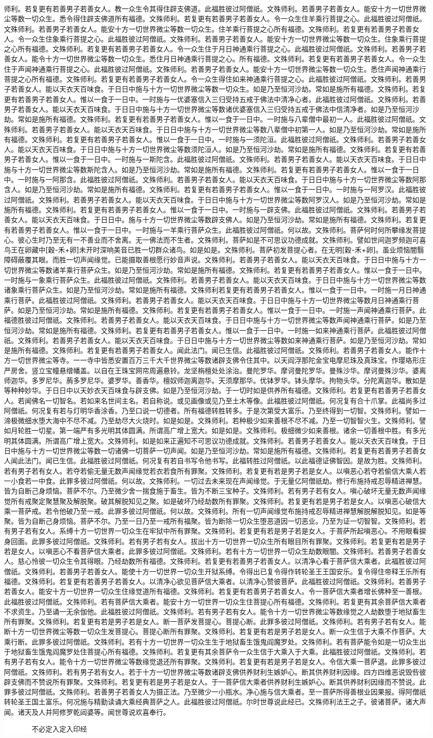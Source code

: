 师利。若复更有若善男子若善女人。教一众生令其得住辟支佛道。此福胜彼过阿僧祇。文殊师利。若善男子若善女人。能安十方一切世界微尘等数一切众生。悉令得住辟支佛道所有福德。文殊师利。若复更有若善男子若善女人。令一众生住羊乘行菩提之心。此福胜彼过阿僧祇。文殊师利。若善男子若善女人。能安十方一切世界微尘等数一切众生。住羊乘行菩提之心所有福德。文殊师利。若复更有若善男子若善女人。令一众生住象乘行菩提之心。此福胜彼过阿僧祇。文殊师利。若善男子若善女人。能安十方一切世界微尘等数一切众生。住象乘行菩提之心所有福德。文殊师利。若复更有若善男子若善女人。令一众生住于月日神通乘行菩提之心。此福胜彼过阿僧祇。文殊师利。若善男子若善女人。能令十方一切世界微尘等数一切众生。悉住月日神通乘行菩提之心。所有福德。文殊师利。若复更有若善男子若善女人。令一众生住于声闻神通乘行菩提之心。此福胜彼过阿僧祇。文殊师利。若善男子若善女人。能安十方一切世界微尘等数一切众生。悉住声闻神通乘行菩提之心所有福德。文殊师利。若复更有若善男子若善女人。令一众生得住如来神通乘行菩提之心。此福胜彼过阿僧祇。文殊师利。若善男子若善女人。能以天衣天百味食。于日日中施与十方一切世界微尘等数一切众生。如是乃至恒河沙劫。常如是施所有福德。文殊师利。若复更有若善男子若善女人。惟以一食于一日中。一时施与一优婆塞信入三归受持五戒于佛法中清净心者。此福胜彼过阿僧祇。文殊师利。若善男子若善女人。能以天衣天百味食。于日日中施与十方一切世界微尘等数诸优婆塞信入三归受持五戒于佛法中信清净者。如是乃至恒河沙劫。常如是施所有福德。文殊师利。若复更有若善男子若善女人。惟以一食于一日中。一时施与八辈僧中最初一人。此福胜彼过阿僧祇。文殊师利。若善男子若善女人。能以天衣天百味食。于日日中施与十方一切世界微尘等数八辈僧中初第一人。如是乃至恒河沙劫。常如是施所有福德。文殊师利。若复更有若善男子若善女人。惟以一食于一日中。一时施与一须陀洹。此福胜彼过阿僧祇。文殊师利。若善男子若善女人。能以天衣天百味食。于日日中施与十方一切世界微尘等数须陀洹人。如是乃至恒河沙劫。常如是施所有福德。文殊师利。若复更有若善男子若善女人。惟以一食于一日中。一时施与一斯陀含。此福胜彼过阿僧祇。文殊师利。若善男子若善女人。能以天衣天百味食。于日日中施与十方一切世界微尘等数斯陀含人。如是乃至恒河沙劫。常如是施所有福德。文殊师利。若复更有若善男子若善女人。惟以一食于一日中。一时施与一阿那含。此福胜彼过阿僧祇。文殊师利。若善男子若善女人。能以天衣天百味食。于日日中施与十方一切世界微尘等数阿那含人。如是乃至恒河沙劫。常如是施所有福德。文殊师利。若复更有若善男子若善女人。惟以一食于一日中。一时施与一阿罗汉。此福胜彼过阿僧祇。文殊师利。若善男子若善女人。能以天衣天百味食。于日日中施与十方一切世界微尘等数阿罗汉人。如是乃至恒河沙劫。常如是施所有福德。文殊师利。若复更有若善男子若善女人。惟以一食于一日中。一时施与一辟支佛。此福胜彼过阿僧祇。文殊师利。若善男子若善女人。能以天衣天百味食。于日日中。施与十方一切世界微尘等数辟支佛人。如是乃至恒河沙劫。常如是施所有福德。文殊师利。若复更有若善男子若善女人。惟以一食于一日中。一时施与一羊乘行菩萨众生。此福胜彼过阿僧祇。何以故。文殊师利。菩萨何时何所攀缘发菩提心。彼心生时乃至无有一不善业而不舍离。无一佛法而不生者。文殊师利。菩萨如是不可思议功德成就。文殊师利。譬如世间迦罗频迦可喜鸟王在卵藏中[穀-禾+卵]未开时深响美音已胜一切群众诸鸟。如是如是。文殊师利。菩萨初发菩提心者。在无明[穀-禾+卵]。虽业烦恼闇翳障碍蔽覆其眼。而胜一切声闻缘觉。已能摄取善根愿行妙音声说。文殊师利。若善男子若善女人。能以天衣天百味食。于日日中施与十方一切世界微尘等数诸羊乘行菩萨众生。如是乃至恒河沙劫。常如是施所有福德。文殊师利。若复更有若善男子若善女人。惟以一食于一日中。一时施与一象乘行菩萨众生。此福胜彼过阿僧祇。文殊师利。若善男子若善女人。能以天衣天百味食。于日日中施与十方一切世界微尘等数诸象乘行菩萨众生。如是乃至恒河沙劫。常如是施所有福德。文殊师利若复更有若善男子若善女人。惟以一食于一日中。一时施一月日神通乘行菩萨。此福胜彼过阿僧祇。文殊师利。若善男子若善女人。能以天衣天百味食。于日日中施与十方一切世界微尘等数月日神通乘行菩萨。如是乃至恒河沙劫。常如是施所有福德。文殊师利。若复更有若善男子若善女人。惟以一食于一日中。一时施一声闻神通乘行菩萨。此福德胜彼过阿僧祇。文殊师利。若善男子若善女人。能以天衣天百味食。于日日中施与十方一切世界微尘等数声闻神通乘行菩萨。如是乃至恒河沙劫。常如是施所有福德。文殊师利。若复更有若善男子若善女人。惟以一食于一日中。一时施一如来神通乘行菩萨。此福胜彼过阿僧祇。文殊师利。若善男子若善女人。能以天衣天百味食。于日日中施与十方一切世界微尘等数如来神通乘行菩萨。如是乃至恒河沙劫。常如是施所有福德。文殊师利。若复更有若善男子若善女人。闻此法门。闻已生信。此福胜彼过阿僧祇。文殊师利。若善男子若善女人。能作十方一切世界微尘等寺。一一寺中皆悉安置百万三千大千世界微尘等数诸辟支佛令住其中。以天阎浮那陀金宝电摩尼珠及真珠宝。作璎珞形庄严房舍。竖立宝幢悬缯幡盖。以自在王珠宝网帘周遍悬铃。龙坚栴檀处处涂治。曼陀罗华。摩诃曼陀罗华。曼殊沙华。摩诃曼殊沙华。婆离师迦华。多罗尼华。葋多罗尼华。婆罗华。善香华。檀奴师迦离迦华。天须摩那华。优钵罗华。钵头摩华。拘物头华。分陀离迦华。散如是等种种妙华。于日日中以天妙衣天百味食与辟支佛。如是乃至恒河沙劫。于一切时如是供养所有福德。文殊师利。若复更有若善男子若善女人。若闻佛名一切智名。若如来名世间主名。若自称说。或见画像或见乃至土木等像。此福胜彼过阿僧祇。何况复有合十爪掌。此福尚多过阿僧祇。何况复有若与灯明华香涂香。乃至口说一切德者。所有福德转胜转多。于是次第受大富乐。乃至终得到一切智。文殊师利。譬如一渧极微细水堕大海中不尽不减。乃至劫尽大火烧时。如是如是。文殊师利。若种极少如来善根不尽不减。乃至一切智智火生。文殊师利。譬如月轮胜一切星。第一端严有多光明其体圆满。所谓高广增上宽大。如是如是。文殊师利。极细微少如来善根。诸余一切善根中胜。有多光明其体圆满。所谓高广增上宽大。文殊师利。如是如来正遍知不可思议功德成就。文殊师利。若善男子若善女人。能以天衣天百味食。于日日中施与十方一切世界微尘等数一切诸佛一切菩萨一切声闻。如是乃至恒河沙劫。常如是施所有福德。文殊师利。若复更有若善男子若善女人闻此法门。闻已生信。此福胜彼过阿僧祇。何况复有若自书写令他书写。此福转胜过阿僧祇。以此福德证佛智因。是故为胜。文殊师利。若有男子若有女人。若夺若偷无量无数声闻缘觉若衣若食所有罪聚。文殊师利。若复更有若是男子若是女人。以嗔恶心若夺若偷信大乘人若一小食若一中食。此罪多彼过阿僧祇。何以故。文殊师利。一切过去未来现在声闻缘觉。于无量亿阿僧祇劫。修行布施持戒忍辱精进禅慧。皆为自断己身烦恼。菩萨不尔。乃至微少舍一揣食施于畜生。皆为不断三宝种子。文殊师利。若有男子若有女人。嗔心破坏无量无数声闻缘觉所有戒聚定聚慧聚及解脱聚。破其解脱知见之聚。如是破坏乃经劫数所有罪聚。文殊师利。若复更有若是男子若是女人。以嗔恶心破信大乘一菩萨戒。若令他破乃至一戒。此罪多彼过阿僧祇。何以故。文殊师利。所有一切声闻缘觉布施持戒忍辱精进禅慧解脱解脱知见。如是等聚。皆为自断己身烦恼。菩萨不尔。乃至一日乃至一戒所有福聚。皆为断除一切众生堕恶道因一切恶业。乃至为证一切智智。文殊师利。若有男子若有女人。系缚十方一切世界一切众生在牢狱中所有罪聚。文殊师利。若复更有若是男子若是女人。于菩萨所起嗔恶心。不用眼看捩身回面。此罪多彼过阿僧祇。文殊师利。若有男子若有女人。拔出十方一切世界一切众生所有眼目所有罪聚。文殊师利。若复更有若是男子若是女人。以嗔恶心不看菩萨信大乘者。此罪多彼过阿僧祇。文殊师利。若有十方一切世界一切众生劫数眼闇。文殊师利。若善男子若善女人。慈心怜彼一切众生令其得眼。乃经劫数所有福德。文殊师利。若复更有若善男子若善女人。以清净心看于菩萨信大乘者。此福胜彼过阿僧祇。文殊师利。若善男子若善女人。能使十方一切世界一切众生开狱系缚。令得出已复令得作转轮圣王王国安乐。复令得住帝释王乐所有福德。文殊师利。若复更有若善男子若善女人。以清净心欲见菩萨信大乘者。以清净心赞彼菩萨。此福胜彼过阿僧祇。文殊师利。若善男子若善女人。能安十方一切世界一切众生住缘觉道所有福德。文殊师利。若复更有若善男子若善女人。令一菩萨信大乘者增长佛种至一善根。此福胜彼过阿僧祇。文殊师利。若有菩萨信大乘者。能安十方一切世界一切众生住菩提心所有福德。文殊师利。若复更有其余菩萨信大乘者不求资生。乃至诵一无余伽他。此福胜彼过阿僧祇。文殊师利。若有男子若有女人。能令十方一切世界微尘等数缘觉之人劫数堕于地狱畜生所有罪聚。文殊师利。若复更有若是男子若是女人。断一菩萨发菩提心。菩提心断。此罪多彼过阿僧祇。文殊师利。若有男子若有女人。能断十方一切世界微尘等数一切众生发菩提心。菩提心断所有罪聚。文殊师利。若复更有若是男子若是女人。断一众生信于大乘不作菩萨。大乘行断。此罪多彼过阿僧祇。文殊师利。若有十方一切世界一切众生生于地狱畜生饿鬼阎魔罗处。文殊师利。若有菩萨能令如是一切众生出于地狱畜生饿鬼阎魔罗处住菩提心所有福德。文殊师利。若复更有其余菩萨令一众生信于大乘入于大乘。此福胜彼过阿僧祇。文殊师利。若有男子若有女人。能令十方一切世界微尘等数缘觉退还所有罪聚。文殊师利。若复更有若是男子若是女人。令信大乘一菩萨退。此罪多彼过阿僧祇。文殊师利。若有男子若有女人。若于十方一切世界微尘等数诸辟支佛供养财利生嫉妒心。断其供养财利因缘。四方四维恶说毁呰彼辟支佛而不赞说所有罪聚。文殊师利。若复更有若是男子若是女人。于一菩萨信大乘者供养财利生嫉妒心。断其供养财利因缘而不赞说。此罪多彼过阿僧祇。文殊师利。若善男子若善女人为摄正法。乃至微少一小瓶水。净心施与信大乘者。至一菩萨所得善根业因果报。得阿僧祇转轮圣王国土富乐。何况施与精勤读诵大乘经典菩萨之人。此福胜彼过阿僧祇。尔时世尊说此经已。文殊师利法王之子。彼诸菩萨。诸大声闻。诸天及人并阿修罗乾闼婆等。闻世尊说欢喜奉行。

　　　　不必定入定入印经


